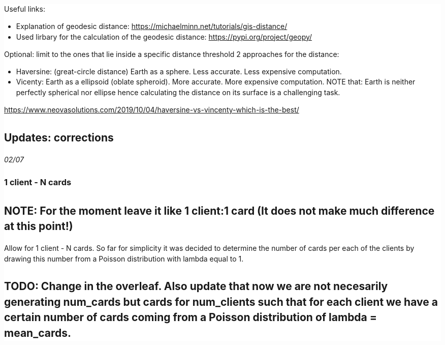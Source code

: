 Useful links:
- Explanation of geodesic distance: https://michaelminn.net/tutorials/gis-distance/
- Used lirbary for the calculation of the geodesic distance: https://pypi.org/project/geopy/ 

Optional: limit to the ones that lie inside a specific distance threshold
2 approaches for the distance:
- Haversine: (great-circle distance) Earth as a sphere. Less accurate. Less expensive computation.
- Vicenty: Earth as a ellipsoid (oblate spheroid). More accurate. More expensive computation.
NOTE that: Earth is neither perfectly spherical nor ellipse hence calculating the distance on its surface is a challenging task.

https://www.neovasolutions.com/2019/10/04/haversine-vs-vincenty-which-is-the-best/


## Updates: corrections

*02/07*

### 1 client - N cards  

NOTE: For the moment leave it like 1 client:1 card (It does not make much difference at this point!)
----------------------------------------------------------------------------------
Allow for 1 client - N cards. So far for simplicity it was decided to determine the number of cards per each of the clients by drawing this number from a Poisson distribution with lambda equal to 1.

TODO: Change in the overleaf. Also update that now we are not necesarily generating num_cards but cards for num_clients such that for each client we have a certain number of cards coming from a Poisson distribution of lambda = mean_cards.
----------------------------------------------------------------------------------






